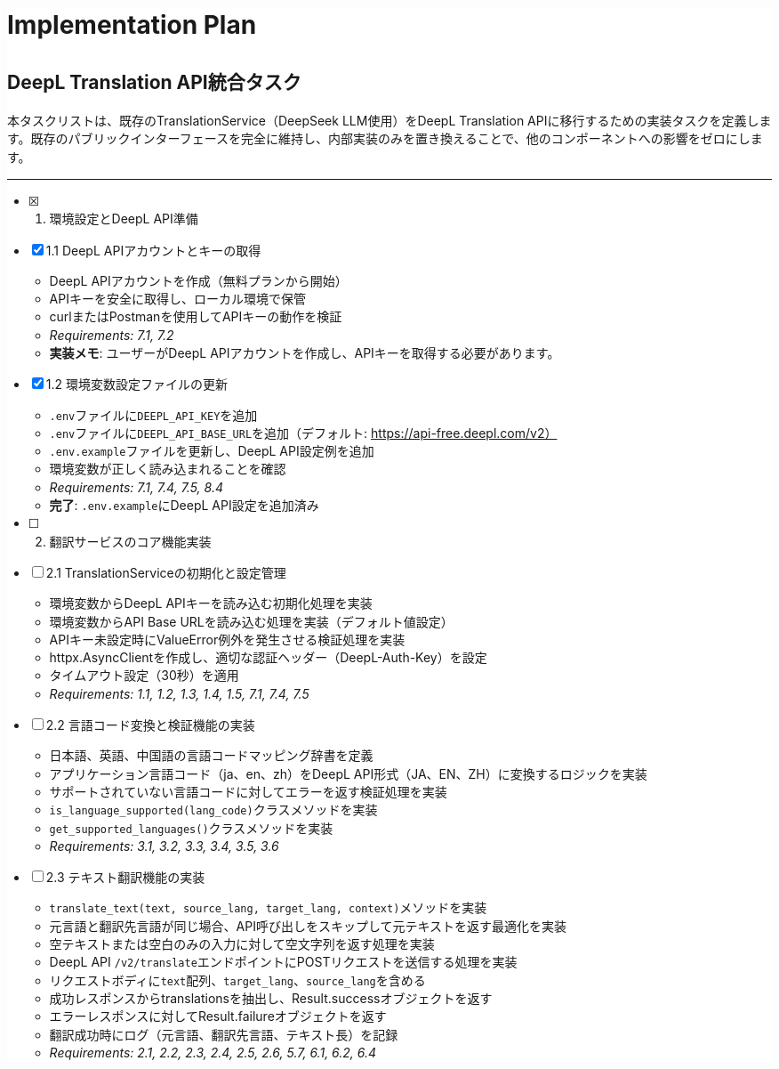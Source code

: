 # Implementation Plan

## DeepL Translation API統合タスク

本タスクリストは、既存のTranslationService（DeepSeek LLM使用）をDeepL Translation APIに移行するための実装タスクを定義します。既存のパブリックインターフェースを完全に維持し、内部実装のみを置き換えることで、他のコンポーネントへの影響をゼロにします。

---

- [x] 1. 環境設定とDeepL API準備
- [x] 1.1 DeepL APIアカウントとキーの取得
  - DeepL APIアカウントを作成（無料プランから開始）
  - APIキーを安全に取得し、ローカル環境で保管
  - curlまたはPostmanを使用してAPIキーの動作を検証
  - _Requirements: 7.1, 7.2_
  - **実装メモ**: ユーザーがDeepL APIアカウントを作成し、APIキーを取得する必要があります。

- [x] 1.2 環境変数設定ファイルの更新
  - `.env`ファイルに`DEEPL_API_KEY`を追加
  - `.env`ファイルに`DEEPL_API_BASE_URL`を追加（デフォルト: https://api-free.deepl.com/v2）
  - `.env.example`ファイルを更新し、DeepL API設定例を追加
  - 環境変数が正しく読み込まれることを確認
  - _Requirements: 7.1, 7.4, 7.5, 8.4_
  - **完了**: `.env.example`にDeepL API設定を追加済み

- [ ] 2. 翻訳サービスのコア機能実装
- [ ] 2.1 TranslationServiceの初期化と設定管理
  - 環境変数からDeepL APIキーを読み込む初期化処理を実装
  - 環境変数からAPI Base URLを読み込む処理を実装（デフォルト値設定）
  - APIキー未設定時にValueError例外を発生させる検証処理を実装
  - httpx.AsyncClientを作成し、適切な認証ヘッダー（DeepL-Auth-Key）を設定
  - タイムアウト設定（30秒）を適用
  - _Requirements: 1.1, 1.2, 1.3, 1.4, 1.5, 7.1, 7.4, 7.5_

- [ ] 2.2 言語コード変換と検証機能の実装
  - 日本語、英語、中国語の言語コードマッピング辞書を定義
  - アプリケーション言語コード（ja、en、zh）をDeepL API形式（JA、EN、ZH）に変換するロジックを実装
  - サポートされていない言語コードに対してエラーを返す検証処理を実装
  - `is_language_supported(lang_code)`クラスメソッドを実装
  - `get_supported_languages()`クラスメソッドを実装
  - _Requirements: 3.1, 3.2, 3.3, 3.4, 3.5, 3.6_

- [ ] 2.3 テキスト翻訳機能の実装
  - `translate_text(text, source_lang, target_lang, context)`メソッドを実装
  - 元言語と翻訳先言語が同じ場合、API呼び出しをスキップして元テキストを返す最適化を実装
  - 空テキストまたは空白のみの入力に対して空文字列を返す処理を実装
  - DeepL API `/v2/translate`エンドポイントにPOSTリクエストを送信する処理を実装
  - リクエストボディに`text`配列、`target_lang`、`source_lang`を含める
  - 成功レスポンスからtranslationsを抽出し、Result.successオブジェクトを返す
  - エラーレスポンスに対してResult.failureオブジェクトを返す
  - 翻訳成功時にログ（元言語、翻訳先言語、テキスト長）を記録
  - _Requirements: 2.1, 2.2, 2.3, 2.4, 2.5, 2.6, 5.7, 6.1, 6.2, 6.4_
